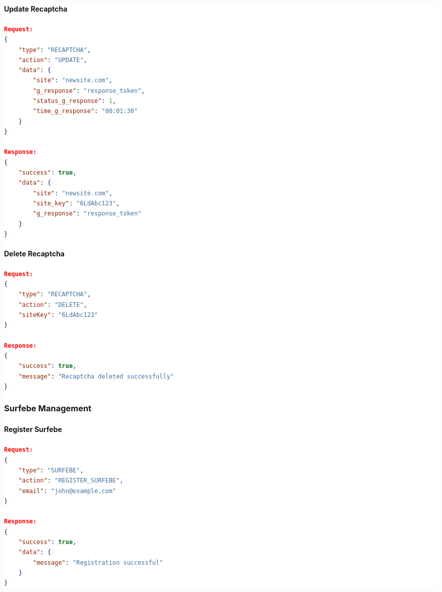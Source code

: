#### Update Recaptcha
```json
Request:
{
    "type": "RECAPTCHA",
    "action": "UPDATE",
    "data": {
        "site": "newsite.com",
        "g_response": "response_token",
        "status_g_response": 1,
        "time_g_response": "00:01:30"
    }
}

Response:
{
    "success": true,
    "data": {
        "site": "newsite.com",
        "site_key": "6LdAbc123",
        "g_response": "response_token"
    }
}
```

#### Delete Recaptcha
```json
Request:
{
    "type": "RECAPTCHA",
    "action": "DELETE",
    "siteKey": "6LdAbc123"
}

Response:
{
    "success": true,
    "message": "Recaptcha deleted successfully"
}
```

### Surfebe Management

#### Register Surfebe
```json
Request:
{
    "type": "SURFEBE",
    "action": "REGISTER_SURFEBE",
    "email": "john@example.com"
}

Response:
{
    "success": true,
    "data": {
        "message": "Registration successful"
    }
}
```
